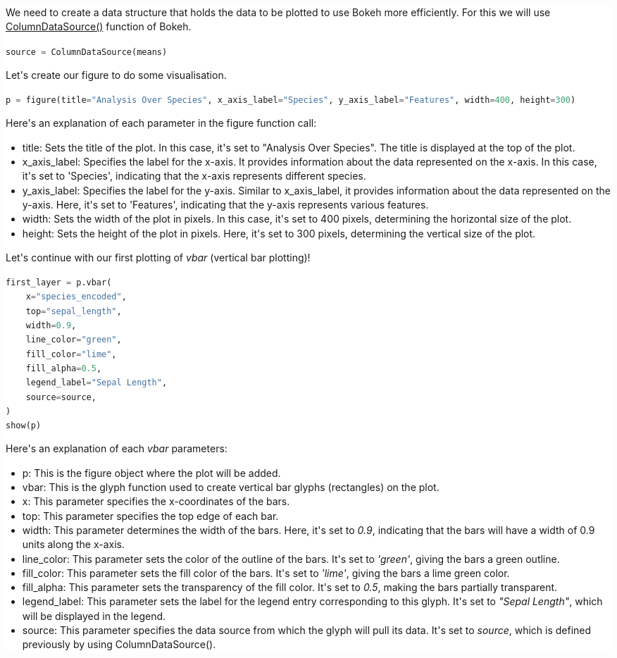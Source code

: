 We need to create a data structure that holds the data to be plotted to use Bokeh more efficiently. For this we will use [ColumnDataSource()](https://docs.bokeh.org/en/latest/docs/reference/models/sources.html#bokeh.models.ColumnDataSource) function of Bokeh.

```python
source = ColumnDataSource(means)
```

Let's create our figure to do some visualisation.

```python
p = figure(title="Analysis Over Species", x_axis_label="Species", y_axis_label="Features", width=400, height=300)
```

Here's an explanation of each parameter in the figure function call:

- title: Sets the title of the plot. In this case, it's set to "Analysis Over Species". The title is displayed at the top of the plot.
- x_axis_label: Specifies the label for the x-axis. It provides information about the data represented on the x-axis. In this case, it's set to 'Species', indicating that the x-axis represents different species.
- y_axis_label: Specifies the label for the y-axis. Similar to x_axis_label, it provides information about the data represented on the y-axis. Here, it's set to 'Features', indicating that the y-axis represents various features.
- width: Sets the width of the plot in pixels. In this case, it's set to 400 pixels, determining the horizontal size of the plot.
- height: Sets the height of the plot in pixels. Here, it's set to 300 pixels, determining the vertical size of the plot.

Let's continue with our first plotting of _vbar_ (vertical bar plotting)!

```python
first_layer = p.vbar(
    x="species_encoded",
    top="sepal_length",
    width=0.9,
    line_color="green",
    fill_color="lime",
    fill_alpha=0.5,
    legend_label="Sepal Length",
    source=source,
)
show(p)
```

Here's an explanation of each _vbar_ parameters:

- p: This is the figure object where the plot will be added.
- vbar: This is the glyph function used to create vertical bar glyphs (rectangles) on the plot.
- x: This parameter specifies the x-coordinates of the bars.
- top: This parameter specifies the top edge of each bar.
- width: This parameter determines the width of the bars. Here, it's set to _0.9_, indicating that the bars will have a width of 0.9 units along the x-axis.
- line_color: This parameter sets the color of the outline of the bars. It's set to _'green'_, giving the bars a green outline.
- fill_color: This parameter sets the fill color of the bars. It's set to _'lime'_, giving the bars a lime green color.
- fill_alpha: This parameter sets the transparency of the fill color. It's set to _0.5_, making the bars partially transparent.
- legend_label: This parameter sets the label for the legend entry corresponding to this glyph. It's set to _"Sepal Length"_, which will be displayed in the legend.
- source: This parameter specifies the data source from which the glyph will pull its data. It's set to _source_, which is defined previously by using ColumnDataSource().
